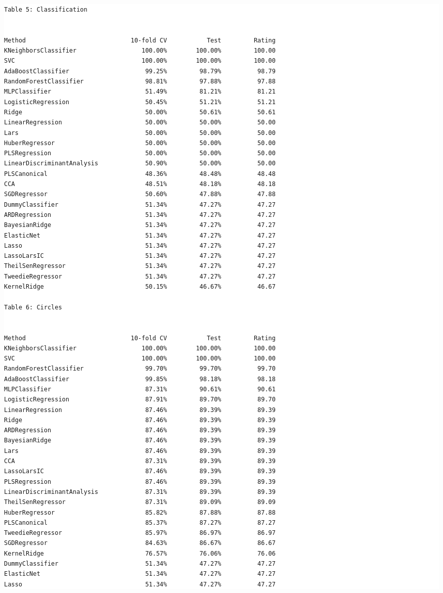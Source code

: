 	Table 5: Classification


	Method                             10-fold CV           Test         Rating
	KNeighborsClassifier                  100.00%        100.00%         100.00
	SVC                                   100.00%        100.00%         100.00
	AdaBoostClassifier                     99.25%         98.79%          98.79
	RandomForestClassifier                 98.81%         97.88%          97.88
	MLPClassifier                          51.49%         81.21%          81.21
	LogisticRegression                     50.45%         51.21%          51.21
	Ridge                                  50.00%         50.61%          50.61
	LinearRegression                       50.00%         50.00%          50.00
	Lars                                   50.00%         50.00%          50.00
	HuberRegressor                         50.00%         50.00%          50.00
	PLSRegression                          50.00%         50.00%          50.00
	LinearDiscriminantAnalysis             50.90%         50.00%          50.00
	PLSCanonical                           48.36%         48.48%          48.48
	CCA                                    48.51%         48.18%          48.18
	SGDRegressor                           50.60%         47.88%          47.88
	DummyClassifier                        51.34%         47.27%          47.27
	ARDRegression                          51.34%         47.27%          47.27
	BayesianRidge                          51.34%         47.27%          47.27
	ElasticNet                             51.34%         47.27%          47.27
	Lasso                                  51.34%         47.27%          47.27
	LassoLarsIC                            51.34%         47.27%          47.27
	TheilSenRegressor                      51.34%         47.27%          47.27
	TweedieRegressor                       51.34%         47.27%          47.27
	KernelRidge                            50.15%         46.67%          46.67

	Table 6: Circles


	Method                             10-fold CV           Test         Rating
	KNeighborsClassifier                  100.00%        100.00%         100.00
	SVC                                   100.00%        100.00%         100.00
	RandomForestClassifier                 99.70%         99.70%          99.70
	AdaBoostClassifier                     99.85%         98.18%          98.18
	MLPClassifier                          87.31%         90.61%          90.61
	LogisticRegression                     87.91%         89.70%          89.70
	LinearRegression                       87.46%         89.39%          89.39
	Ridge                                  87.46%         89.39%          89.39
	ARDRegression                          87.46%         89.39%          89.39
	BayesianRidge                          87.46%         89.39%          89.39
	Lars                                   87.46%         89.39%          89.39
	CCA                                    87.31%         89.39%          89.39
	LassoLarsIC                            87.46%         89.39%          89.39
	PLSRegression                          87.46%         89.39%          89.39
	LinearDiscriminantAnalysis             87.31%         89.39%          89.39
	TheilSenRegressor                      87.31%         89.09%          89.09
	HuberRegressor                         85.82%         87.88%          87.88
	PLSCanonical                           85.37%         87.27%          87.27
	TweedieRegressor                       85.97%         86.97%          86.97
	SGDRegressor                           84.63%         86.67%          86.67
	KernelRidge                            76.57%         76.06%          76.06
	DummyClassifier                        51.34%         47.27%          47.27
	ElasticNet                             51.34%         47.27%          47.27
	Lasso                                  51.34%         47.27%          47.27
